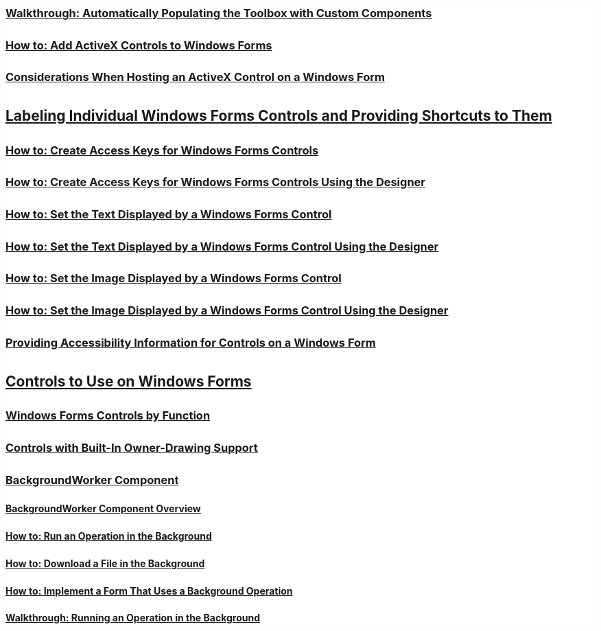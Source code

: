 ### [Walkthrough: Automatically Populating the Toolbox with Custom Components](walkthrough-automatically-populating-the-toolbox-with-custom-components.md)
### [How to: Add ActiveX Controls to Windows Forms](how-to-add-activex-controls-to-windows-forms.md)
### [Considerations When Hosting an ActiveX Control on a Windows Form](considerations-when-hosting-an-activex-control-on-a-windows-form.md)
## [Labeling Individual Windows Forms Controls and Providing Shortcuts to Them](labeling-individual-windows-forms-controls-and-providing-shortcuts-to-them.md)
### [How to: Create Access Keys for Windows Forms Controls](how-to-create-access-keys-for-windows-forms-controls.md)
### [How to: Create Access Keys for Windows Forms Controls Using the Designer](how-to-create-access-keys-for-windows-forms-controls-using-the-designer.md)
### [How to: Set the Text Displayed by a Windows Forms Control](how-to-set-the-text-displayed-by-a-windows-forms-control.md)
### [How to: Set the Text Displayed by a Windows Forms Control Using the Designer](how-to-set-the-text-displayed-by-a-windows-forms-control-using-the-designer.md)
### [How to: Set the Image Displayed by a Windows Forms Control](how-to-set-the-image-displayed-by-a-windows-forms-control.md)
### [How to: Set the Image Displayed by a Windows Forms Control Using the Designer](how-to-set-the-image-displayed-by-a-windows-forms-control-using-the-designer.md)
### [Providing Accessibility Information for Controls on a Windows Form](providing-accessibility-information-for-controls-on-a-windows-form.md)
## [Controls to Use on Windows Forms](controls-to-use-on-windows-forms.md)
### [Windows Forms Controls by Function](windows-forms-controls-by-function.md)
### [Controls with Built-In Owner-Drawing Support](controls-with-built-in-owner-drawing-support.md)
### [BackgroundWorker Component](backgroundworker-component.md)
#### [BackgroundWorker Component Overview](backgroundworker-component-overview.md)
#### [How to: Run an Operation in the Background](how-to-run-an-operation-in-the-background.md)
#### [How to: Download a File in the Background](how-to-download-a-file-in-the-background.md)
#### [How to: Implement a Form That Uses a Background Operation](how-to-implement-a-form-that-uses-a-background-operation.md)
#### [Walkthrough: Running an Operation in the Background](walkthrough-running-an-operation-in-the-background.md)
